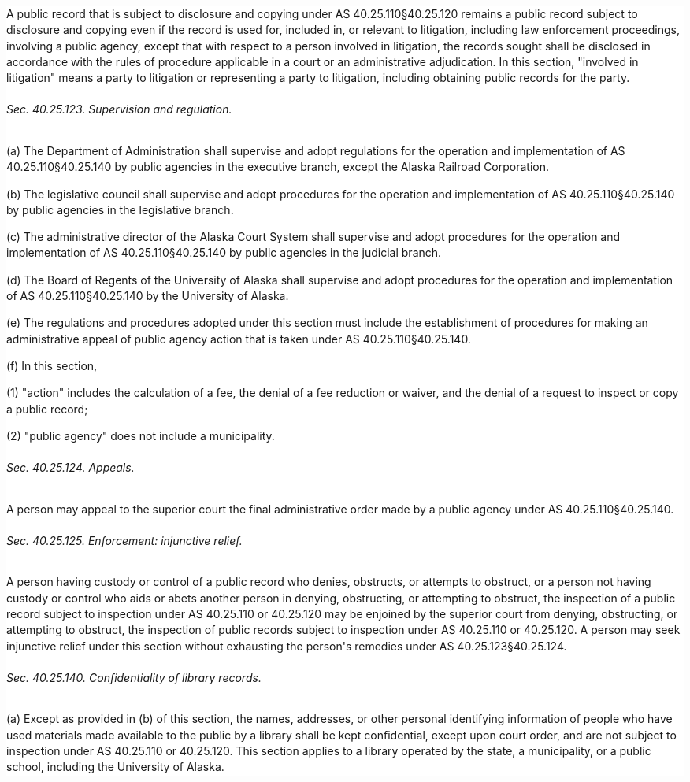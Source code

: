 A public record that is subject to disclosure and copying under AS 40.25.110§40.25.120 remains a public record subject to disclosure and copying even if the record is used for, included in, or relevant to litigation, including law enforcement proceedings, involving a public agency, except that with respect to a person involved in litigation, the records sought shall be disclosed in accordance with the rules of procedure applicable in a court or an administrative adjudication. In this section, "involved in litigation" means a party to litigation or representing a party to litigation, including obtaining public records for the party.

###### Sec. 40.25.123.   Supervision and regulation.

(a) The Department of Administration shall supervise and adopt regulations for the operation and implementation of AS 40.25.110§40.25.140 by public agencies in the executive branch, except the Alaska Railroad Corporation.

(b) The legislative council shall supervise and adopt procedures for the operation and implementation of AS 40.25.110§40.25.140 by public agencies in the legislative branch.

(c) The administrative director of the Alaska Court System shall supervise and adopt procedures for the operation and implementation of AS 40.25.110§40.25.140 by public agencies in the judicial branch.

(d) The Board of Regents of the University of Alaska shall supervise and adopt procedures for the operation and implementation of AS 40.25.110§40.25.140 by the University of Alaska.

(e) The regulations and procedures adopted under this section must include the establishment of procedures for making an administrative appeal of public agency action that is taken under AS 40.25.110§40.25.140.

(f) In this section,

(1) "action" includes the calculation of a fee, the denial of a fee reduction or waiver, and the denial of a request to inspect or copy a public record;

(2) "public agency" does not include a municipality.

###### Sec. 40.25.124.   Appeals.

A person may appeal to the superior court the final administrative order made by a public agency under AS 40.25.110§40.25.140.

###### Sec. 40.25.125.   Enforcement: injunctive relief.

A person having custody or control of a public record who denies, obstructs, or attempts to obstruct, or a person not having custody or control who aids or abets another person in denying, obstructing, or attempting to obstruct, the inspection of a public record subject to inspection under AS 40.25.110 or 40.25.120 may be enjoined by the superior court from denying, obstructing, or attempting to obstruct, the inspection of public records subject to inspection under AS 40.25.110 or 40.25.120. A person may seek injunctive relief under this section without exhausting the person's remedies under AS 40.25.123§40.25.124.

###### Sec. 40.25.140.   Confidentiality of library records.

(a) Except as provided in (b) of this section, the names, addresses, or other personal identifying information of people who have used materials made available to the public by a library shall be kept confidential, except upon court order, and are not subject to inspection under AS 40.25.110 or 40.25.120. This section applies to a library operated by the state, a municipality, or a public school, including the University of Alaska.
